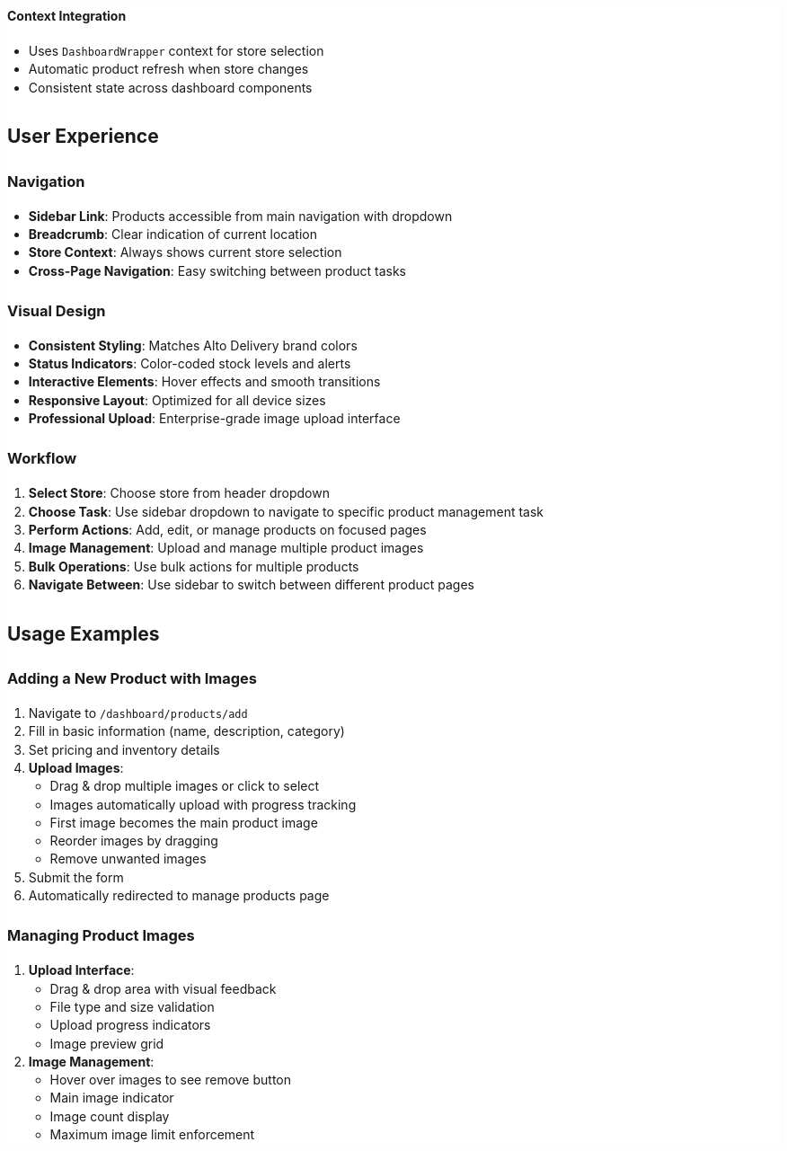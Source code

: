 #### Context Integration
- Uses `DashboardWrapper` context for store selection
- Automatic product refresh when store changes
- Consistent state across dashboard components

## User Experience

### Navigation
- **Sidebar Link**: Products accessible from main navigation with dropdown
- **Breadcrumb**: Clear indication of current location
- **Store Context**: Always shows current store selection
- **Cross-Page Navigation**: Easy switching between product tasks

### Visual Design
- **Consistent Styling**: Matches Alto Delivery brand colors
- **Status Indicators**: Color-coded stock levels and alerts
- **Interactive Elements**: Hover effects and smooth transitions
- **Responsive Layout**: Optimized for all device sizes
- **Professional Upload**: Enterprise-grade image upload interface

### Workflow
1. **Select Store**: Choose store from header dropdown
2. **Choose Task**: Use sidebar dropdown to navigate to specific product management task
3. **Perform Actions**: Add, edit, or manage products on focused pages
4. **Image Management**: Upload and manage multiple product images
5. **Bulk Operations**: Use bulk actions for multiple products
6. **Navigate Between**: Use sidebar to switch between different product pages

## Usage Examples

### Adding a New Product with Images
1. Navigate to `/dashboard/products/add`
2. Fill in basic information (name, description, category)
3. Set pricing and inventory details
4. **Upload Images**: 
   - Drag & drop multiple images or click to select
   - Images automatically upload with progress tracking
   - First image becomes the main product image
   - Reorder images by dragging
   - Remove unwanted images
5. Submit the form
6. Automatically redirected to manage products page

### Managing Product Images
1. **Upload Interface**: 
   - Drag & drop area with visual feedback
   - File type and size validation
   - Upload progress indicators
   - Image preview grid
2. **Image Management**:
   - Hover over images to see remove button
   - Main image indicator
   - Image count display
   - Maximum image limit enforcement

